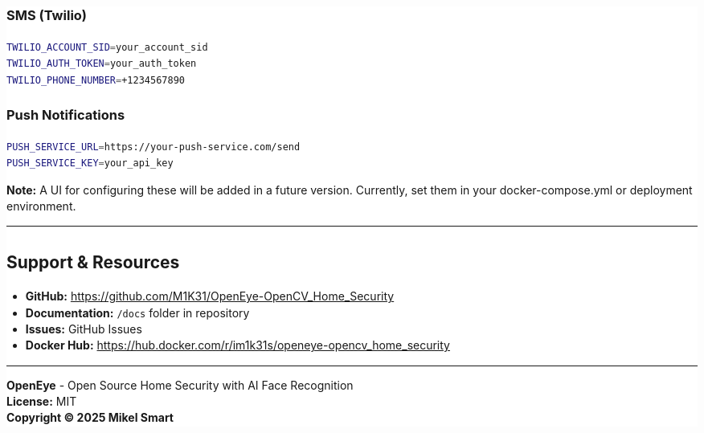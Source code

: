 ### SMS (Twilio)
```bash
TWILIO_ACCOUNT_SID=your_account_sid
TWILIO_AUTH_TOKEN=your_auth_token
TWILIO_PHONE_NUMBER=+1234567890
```

### Push Notifications
```bash
PUSH_SERVICE_URL=https://your-push-service.com/send
PUSH_SERVICE_KEY=your_api_key
```

**Note:** A UI for configuring these will be added in a future version. Currently, set them in your docker-compose.yml or deployment environment.

---

## Support & Resources

- **GitHub:** https://github.com/M1K31/OpenEye-OpenCV_Home_Security
- **Documentation:** `/docs` folder in repository
- **Issues:** GitHub Issues
- **Docker Hub:** https://hub.docker.com/r/im1k31s/openeye-opencv_home_security

---

**OpenEye** - Open Source Home Security with AI Face Recognition  
**License:** MIT  
**Copyright © 2025 Mikel Smart**
